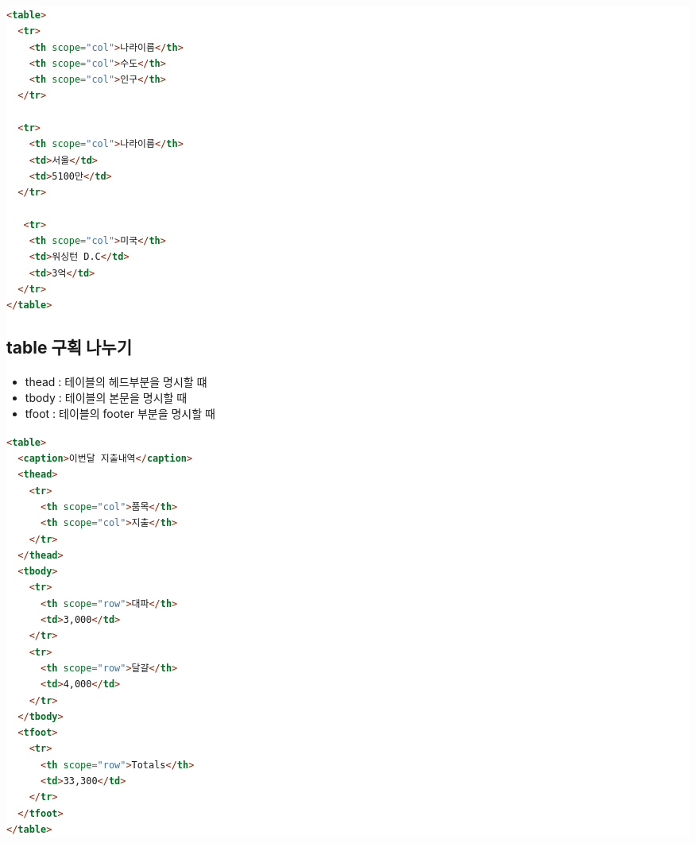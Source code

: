 ```html
<table>
  <tr>
    <th scope="col">나라이름</th>
    <th scope="col">수도</th>
    <th scope="col">인구</th>
  </tr>

  <tr>
    <th scope="col">나라이름</th>
    <td>서울</td>
    <td>5100만</td>
  </tr>

   <tr>
    <th scope="col">미국</th>
    <td>워싱턴 D.C</td>
    <td>3억</td>
  </tr>
</table>
```
## table 구획 나누기
- thead : 테이블의 헤드부분을 명시할 떄
- tbody : 테이블의 본문을 명시할 때
- tfoot : 테이블의 footer 부분을 명시할 때
```html
<table>
  <caption>이번달 지출내역</caption>
  <thead>
    <tr>
      <th scope="col">품목</th>
      <th scope="col">지출</th>
    </tr>
  </thead>
  <tbody>
    <tr>
      <th scope="row">대파</th>
      <td>3,000</td>
    </tr>
    <tr>
      <th scope="row">달걀</th>
      <td>4,000</td>
    </tr>
  </tbody>
  <tfoot>
    <tr>
      <th scope="row">Totals</th>
      <td>33,300</td>
    </tr>
  </tfoot>
</table>
```
